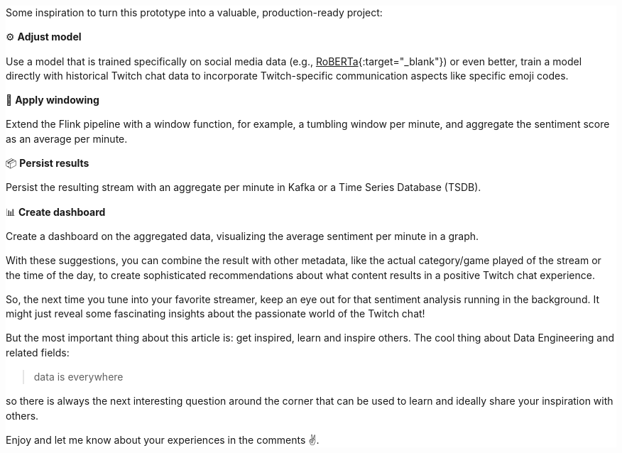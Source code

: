 Some inspiration to turn this prototype into a valuable, production-ready project:

⚙️ **Adjust model**

Use a model that is trained specifically on social media data (e.g., [RoBERTa](https://huggingface.co/cardiffnlp/twitter-roberta-base-sentiment){:target="_blank"}) or even better, train a model directly with historical Twitch chat data to incorporate Twitch-specific communication aspects like specific emoji codes.

🧮 **Apply windowing**

Extend the Flink pipeline with a window function, for example, a tumbling window per minute, and aggregate the sentiment score as an average per minute.

📦 **Persist results**

Persist the resulting stream with an aggregate per minute in Kafka or a Time Series Database (TSDB).

📊 **Create dashboard**

Create a dashboard on the aggregated data, visualizing the average sentiment per minute in a graph.

With these suggestions, you can combine the result with other metadata, like the actual category/game played of the stream or the time of the day, to create sophisticated recommendations about what content results in a positive Twitch chat experience.

So, the next time you tune into your favorite streamer, keep an eye out for that sentiment analysis running in the background. It might just reveal some fascinating insights about the passionate world of the Twitch chat!

But the most important thing about this article is: get inspired, learn and inspire others. The cool thing about Data Engineering and related fields:

> data is everywhere

so there is always the next interesting question around the corner that can be used to learn and ideally share your inspiration with others.

Enjoy and let me know about your experiences in the comments ✌️.
